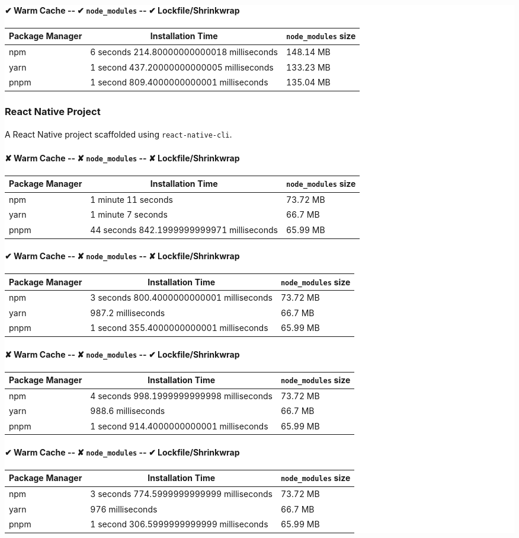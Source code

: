 #### ✔ Warm Cache -- ✔ `node_modules` -- ✔ Lockfile/Shrinkwrap

| Package Manager | Installation Time | `node_modules` size |
| --------------- | ----------------- | --------------------|
| npm | 6 seconds 214.80000000000018 milliseconds | 148.14 MB |
| yarn | 1 second 437.20000000000005 milliseconds | 133.23 MB |
| pnpm | 1 second 809.4000000000001 milliseconds | 135.04 MB |


### React Native Project

A React Native project scaffolded using `react-native-cli`.


#### ✘ Warm Cache -- ✘ `node_modules` -- ✘ Lockfile/Shrinkwrap

| Package Manager | Installation Time | `node_modules` size |
| --------------- | ----------------- | --------------------|
| npm | 1 minute 11 seconds | 73.72 MB |
| yarn | 1 minute 7 seconds | 66.7 MB |
| pnpm | 44 seconds 842.1999999999971 milliseconds | 65.99 MB |

#### ✔ Warm Cache -- ✘ `node_modules` -- ✘ Lockfile/Shrinkwrap

| Package Manager | Installation Time | `node_modules` size |
| --------------- | ----------------- | --------------------|
| npm | 3 seconds 800.4000000000001 milliseconds | 73.72 MB |
| yarn | 987.2 milliseconds | 66.7 MB |
| pnpm | 1 second 355.4000000000001 milliseconds | 65.99 MB |

#### ✘ Warm Cache -- ✘ `node_modules` -- ✔ Lockfile/Shrinkwrap

| Package Manager | Installation Time | `node_modules` size |
| --------------- | ----------------- | --------------------|
| npm | 4 seconds 998.1999999999998 milliseconds | 73.72 MB |
| yarn | 988.6 milliseconds | 66.7 MB |
| pnpm | 1 second 914.4000000000001 milliseconds | 65.99 MB |

#### ✔ Warm Cache -- ✘ `node_modules` -- ✔ Lockfile/Shrinkwrap

| Package Manager | Installation Time | `node_modules` size |
| --------------- | ----------------- | --------------------|
| npm | 3 seconds 774.5999999999999 milliseconds | 73.72 MB |
| yarn | 976 milliseconds | 66.7 MB |
| pnpm | 1 second 306.5999999999999 milliseconds | 65.99 MB |
